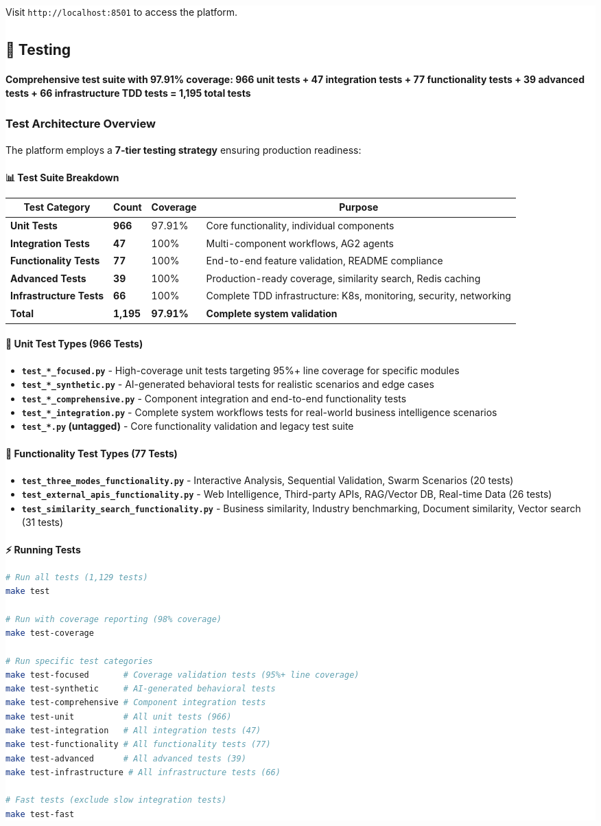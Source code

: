 Visit `http://localhost:8501` to access the platform.

## 🧪 Testing

**Comprehensive test suite with 97.91% coverage: 966 unit tests + 47 integration tests + 77 functionality tests + 39 advanced tests + 66 infrastructure TDD tests = 1,195 total tests**

### Test Architecture Overview

The platform employs a **7-tier testing strategy** ensuring production readiness:

#### **📊 Test Suite Breakdown**

| Test Category | Count | Coverage | Purpose |
|--------------|-------|----------|---------|
| **Unit Tests** | **966** | 97.91% | Core functionality, individual components |
| **Integration Tests** | **47** | 100% | Multi-component workflows, AG2 agents |
| **Functionality Tests** | **77** | 100% | End-to-end feature validation, README compliance |
| **Advanced Tests** | **39** | 100% | Production-ready coverage, similarity search, Redis caching |
| **Infrastructure Tests** | **66** | 100% | Complete TDD infrastructure: K8s, monitoring, security, networking |
| **Total** | **1,195** | **97.91%** | **Complete system validation** |

#### **🔧 Unit Test Types (966 Tests)**

- **`test_*_focused.py`** - High-coverage unit tests targeting 95%+ line coverage for specific modules
- **`test_*_synthetic.py`** - AI-generated behavioral tests for realistic scenarios and edge cases  
- **`test_*_comprehensive.py`** - Component integration and end-to-end functionality tests
- **`test_*_integration.py`** - Complete system workflows tests for real-world business intelligence scenarios
- **`test_*.py` (untagged)** - Core functionality validation and legacy test suite

#### **🎯 Functionality Test Types (77 Tests)**

- **`test_three_modes_functionality.py`** - Interactive Analysis, Sequential Validation, Swarm Scenarios (20 tests)
- **`test_external_apis_functionality.py`** - Web Intelligence, Third-party APIs, RAG/Vector DB, Real-time Data (26 tests)
- **`test_similarity_search_functionality.py`** - Business similarity, Industry benchmarking, Document similarity, Vector search (31 tests)

#### **⚡ Running Tests**

```bash
# Run all tests (1,129 tests)
make test

# Run with coverage reporting (98% coverage)
make test-coverage

# Run specific test categories  
make test-focused       # Coverage validation tests (95%+ line coverage)
make test-synthetic     # AI-generated behavioral tests
make test-comprehensive # Component integration tests
make test-unit          # All unit tests (966)
make test-integration   # All integration tests (47)
make test-functionality # All functionality tests (77)
make test-advanced      # All advanced tests (39)
make test-infrastructure # All infrastructure tests (66)

# Fast tests (exclude slow integration tests)
make test-fast
```